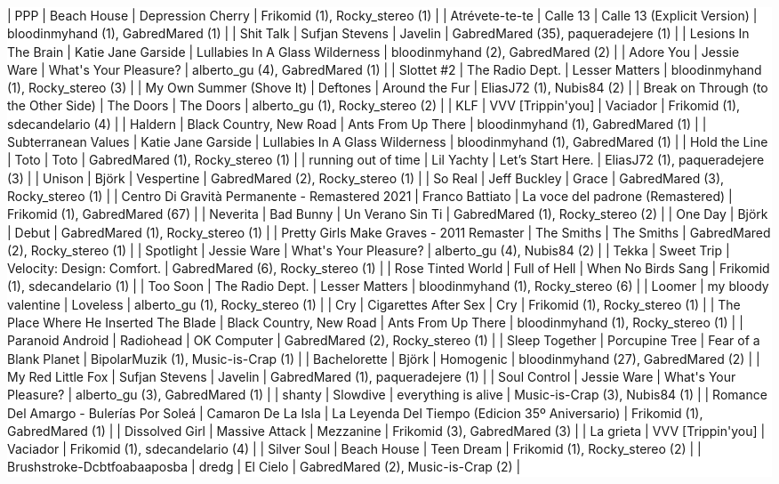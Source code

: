 | PPP | Beach House | Depression Cherry | Frikomid (1), Rocky_stereo (1) |
| Atrévete-te-te | Calle 13 | Calle 13 (Explicit Version) | bloodinmyhand (1), GabredMared (1) |
| Shit Talk | Sufjan Stevens | Javelin | GabredMared (35), paqueradejere (1) |
| Lesions In The Brain | Katie Jane Garside | Lullabies In A Glass Wilderness | bloodinmyhand (2), GabredMared (2) |
| Adore You | Jessie Ware | What's Your Pleasure? | alberto_gu (4), GabredMared (1) |
| Slottet #2 | The Radio Dept. | Lesser Matters | bloodinmyhand (1), Rocky_stereo (3) |
| My Own Summer (Shove It) | Deftones | Around the Fur | EliasJ72 (1), Nubis84 (2) |
| Break on Through (to the Other Side) | The Doors | The Doors | alberto_gu (1), Rocky_stereo (2) |
| KLF | VVV [Trippin'you] | Vaciador | Frikomid (1), sdecandelario (4) |
| Haldern | Black Country, New Road | Ants From Up There | bloodinmyhand (1), GabredMared (1) |
| Subterranean Values | Katie Jane Garside | Lullabies In A Glass Wilderness | bloodinmyhand (1), GabredMared (1) |
| Hold the Line | Toto | Toto | GabredMared (1), Rocky_stereo (1) |
| running out of time | Lil Yachty | Let’s Start Here. | EliasJ72 (1), paqueradejere (3) |
| Unison | Björk | Vespertine | GabredMared (2), Rocky_stereo (1) |
| So Real | Jeff Buckley | Grace | GabredMared (3), Rocky_stereo (1) |
| Centro Di Gravità Permanente - Remastered 2021 | Franco Battiato | La voce del padrone (Remastered) | Frikomid (1), GabredMared (67) |
| Neverita | Bad Bunny | Un Verano Sin Ti | GabredMared (1), Rocky_stereo (2) |
| One Day | Björk | Debut | GabredMared (1), Rocky_stereo (1) |
| Pretty Girls Make Graves - 2011 Remaster | The Smiths | The Smiths | GabredMared (2), Rocky_stereo (1) |
| Spotlight | Jessie Ware | What's Your Pleasure? | alberto_gu (4), Nubis84 (2) |
| Tekka | Sweet Trip | Velocity: Design: Comfort. | GabredMared (6), Rocky_stereo (1) |
| Rose Tinted World | Full of Hell | When No Birds Sang | Frikomid (1), sdecandelario (1) |
| Too Soon | The Radio Dept. | Lesser Matters | bloodinmyhand (1), Rocky_stereo (6) |
| Loomer | my bloody valentine | Loveless | alberto_gu (1), Rocky_stereo (1) |
| Cry | Cigarettes After Sex | Cry | Frikomid (1), Rocky_stereo (1) |
| The Place Where He Inserted The Blade | Black Country, New Road | Ants From Up There | bloodinmyhand (1), Rocky_stereo (1) |
| Paranoid Android | Radiohead | OK Computer | GabredMared (2), Rocky_stereo (1) |
| Sleep Together | Porcupine Tree | Fear of a Blank Planet | BipolarMuzik (1), Music-is-Crap (1) |
| Bachelorette | Björk | Homogenic | bloodinmyhand (27), GabredMared (2) |
| My Red Little Fox | Sufjan Stevens | Javelin | GabredMared (1), paqueradejere (1) |
| Soul Control | Jessie Ware | What's Your Pleasure? | alberto_gu (3), GabredMared (1) |
| shanty | Slowdive | everything is alive | Music-is-Crap (3), Nubis84 (1) |
| Romance Del Amargo - Bulerías Por Soleá | Camaron De La Isla | La Leyenda Del Tiempo (Edicion 35º Aniversario) | Frikomid (1), GabredMared (1) |
| Dissolved Girl | Massive Attack | Mezzanine | Frikomid (3), GabredMared (3) |
| La grieta | VVV [Trippin'you] | Vaciador | Frikomid (1), sdecandelario (4) |
| Silver Soul | Beach House | Teen Dream | Frikomid (1), Rocky_stereo (2) |
| Brushstroke-Dcbtfoabaaposba | dredg | El Cielo | GabredMared (2), Music-is-Crap (2) |